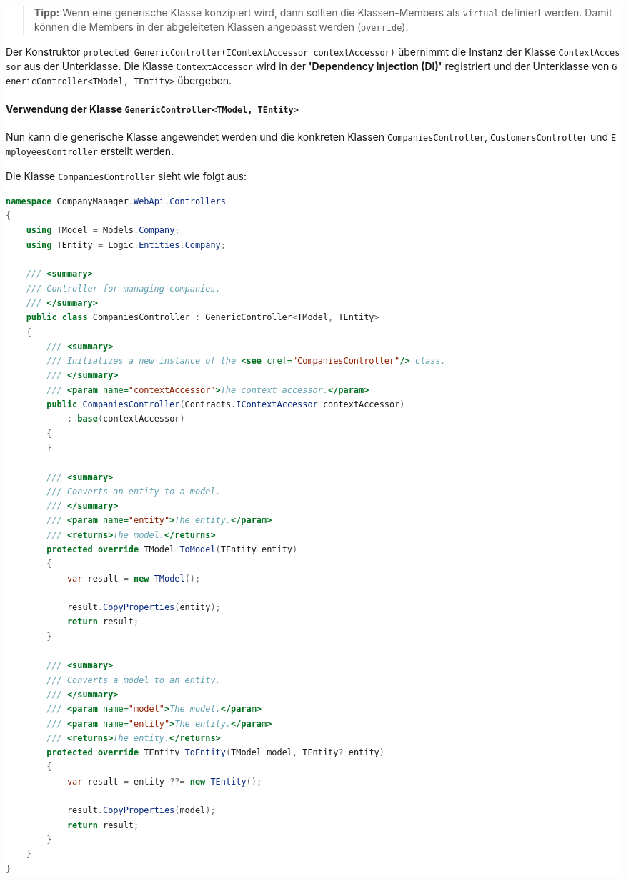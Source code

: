 > **Tipp:** Wenn eine generische Klasse konzipiert wird, dann sollten die Klassen-Members als `virtual` definiert werden. Damit können die Members in der abgeleiteten Klassen angepasst werden (`override`). 

Der Konstruktor `protected GenericController(IContextAccessor contextAccessor)` übernimmt die Instanz der Klasse `ContextAccessor` aus der Unterklasse. Die Klasse `ContextAccessor` wird in der **'Dependency Injection (DI)'** registriert und der Unterklasse von `GenericController<TModel, TEntity>` übergeben.

#### Verwendung der Klasse `GenericController<TModel, TEntity>`

Nun kann die generische Klasse angewendet werden und die konkreten Klassen `CompaniesController`, `CustomersController` und `EmployeesController` erstellt werden.

Die Klasse `CompaniesController` sieht wie folgt aus:

```csharp
namespace CompanyManager.WebApi.Controllers
{
    using TModel = Models.Company;
    using TEntity = Logic.Entities.Company;

    /// <summary>
    /// Controller for managing companies.
    /// </summary>
    public class CompaniesController : GenericController<TModel, TEntity>
    {
        /// <summary>
        /// Initializes a new instance of the <see cref="CompaniesController"/> class.
        /// </summary>
        /// <param name="contextAccessor">The context accessor.</param>
        public CompaniesController(Contracts.IContextAccessor contextAccessor)
            : base(contextAccessor)
        {
        }

        /// <summary>
        /// Converts an entity to a model.
        /// </summary>
        /// <param name="entity">The entity.</param>
        /// <returns>The model.</returns>
        protected override TModel ToModel(TEntity entity)
        {
            var result = new TModel();

            result.CopyProperties(entity);
            return result;
        }

        /// <summary>
        /// Converts a model to an entity.
        /// </summary>
        /// <param name="model">The model.</param>
        /// <param name="entity">The entity.</param>
        /// <returns>The entity.</returns>
        protected override TEntity ToEntity(TModel model, TEntity? entity)
        {
            var result = entity ??= new TEntity();

            result.CopyProperties(model);
            return result;
        }
    }
}
```